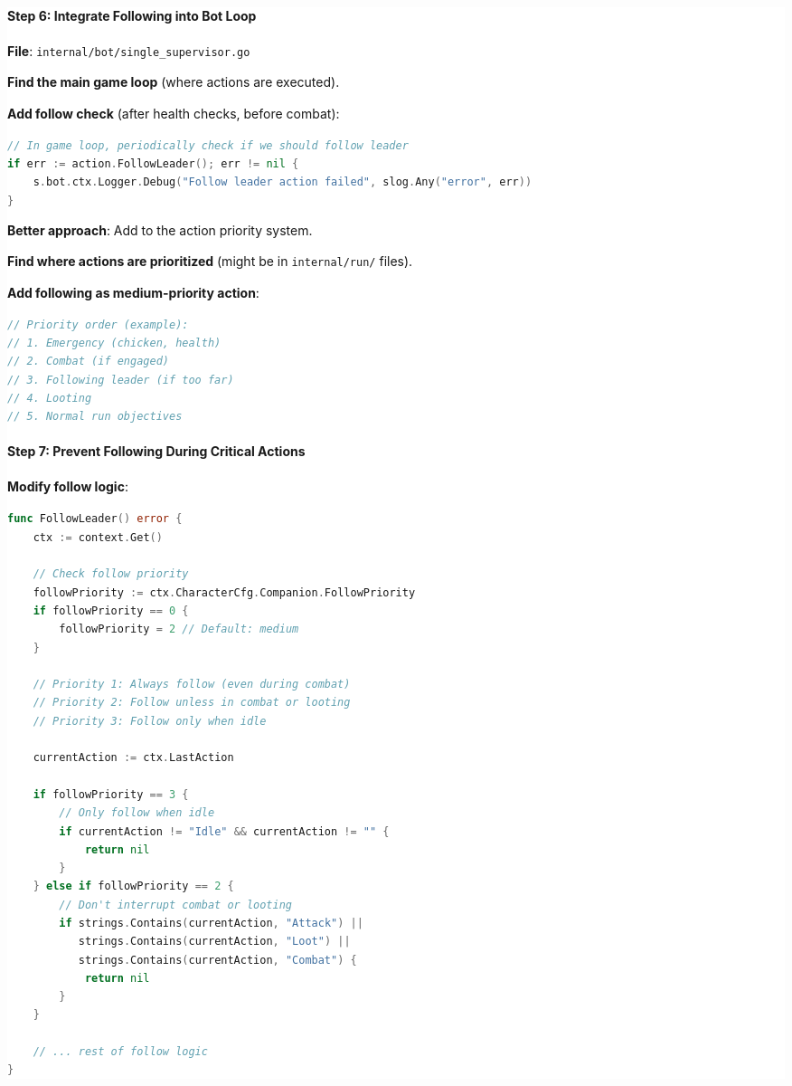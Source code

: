 #### Step 6: Integrate Following into Bot Loop

**File**: `internal/bot/single_supervisor.go`

**Find the main game loop** (where actions are executed).

**Add follow check** (after health checks, before combat):
```go
// In game loop, periodically check if we should follow leader
if err := action.FollowLeader(); err != nil {
    s.bot.ctx.Logger.Debug("Follow leader action failed", slog.Any("error", err))
}
```

**Better approach**: Add to the action priority system.

**Find where actions are prioritized** (might be in `internal/run/` files).

**Add following as medium-priority action**:
```go
// Priority order (example):
// 1. Emergency (chicken, health)
// 2. Combat (if engaged)
// 3. Following leader (if too far)
// 4. Looting
// 5. Normal run objectives
```

#### Step 7: Prevent Following During Critical Actions

**Modify follow logic**:
```go
func FollowLeader() error {
    ctx := context.Get()

    // Check follow priority
    followPriority := ctx.CharacterCfg.Companion.FollowPriority
    if followPriority == 0 {
        followPriority = 2 // Default: medium
    }

    // Priority 1: Always follow (even during combat)
    // Priority 2: Follow unless in combat or looting
    // Priority 3: Follow only when idle

    currentAction := ctx.LastAction

    if followPriority == 3 {
        // Only follow when idle
        if currentAction != "Idle" && currentAction != "" {
            return nil
        }
    } else if followPriority == 2 {
        // Don't interrupt combat or looting
        if strings.Contains(currentAction, "Attack") ||
           strings.Contains(currentAction, "Loot") ||
           strings.Contains(currentAction, "Combat") {
            return nil
        }
    }

    // ... rest of follow logic
}
```
